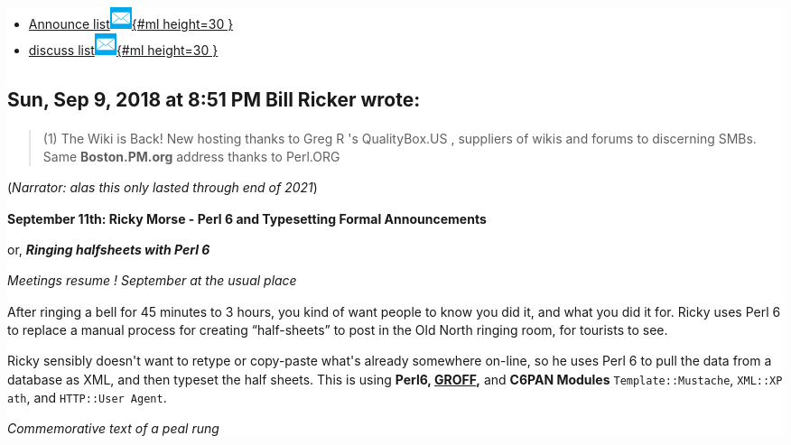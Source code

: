 - [Announce list![icon](./images/Mail-icon.png){#ml height=30 }](https://mail.pm.org/mailman/listinfo/boston-pm-announce)
- [discuss list![icon](./images/Mail-icon.png){#ml height=30 }](https://mail.pm.org/mailman/listinfo/boston-pm)


## Sun, Sep 9, 2018 at 8:51 PM Bill Ricker  wrote:

> (1) The Wiki is Back! New hosting thanks to Greg R 's QualityBox.US ,
suppliers of wikis and forums to discerning SMBs.
Same **Boston.PM.org** address thanks to Perl.ORG
 
(*Narrator: alas this only lasted through end of 2021*)




**September 11th: Ricky Morse - Perl 6 and Typesetting Formal Announcements**

or, ***Ringing halfsheets with Perl 6***


*Meetings resume !         September at the usual place*

After ringing a bell for 45 minutes to 3 hours, you kind of want
people to know you did it, and what you did it for. Ricky uses Perl 6
to replace a manual process for creating “half-sheets” to post in the
Old North ringing room, for tourists to see.

Ricky sensibly doesn't want to retype or copy-paste what's already
somewhere on-line, so he uses Perl 6 to pull the data from a database
as XML, and then typeset the half sheets. This is using **Perl6, [GROFF](https://en.wikipedia.org/wiki/Groff_%28software%29),**
and **C6PAN Modules** `Template::Mustache`, `XML::XPath`, and `HTTP::User
Agent`.

*Commemorative text of a peal rung*
